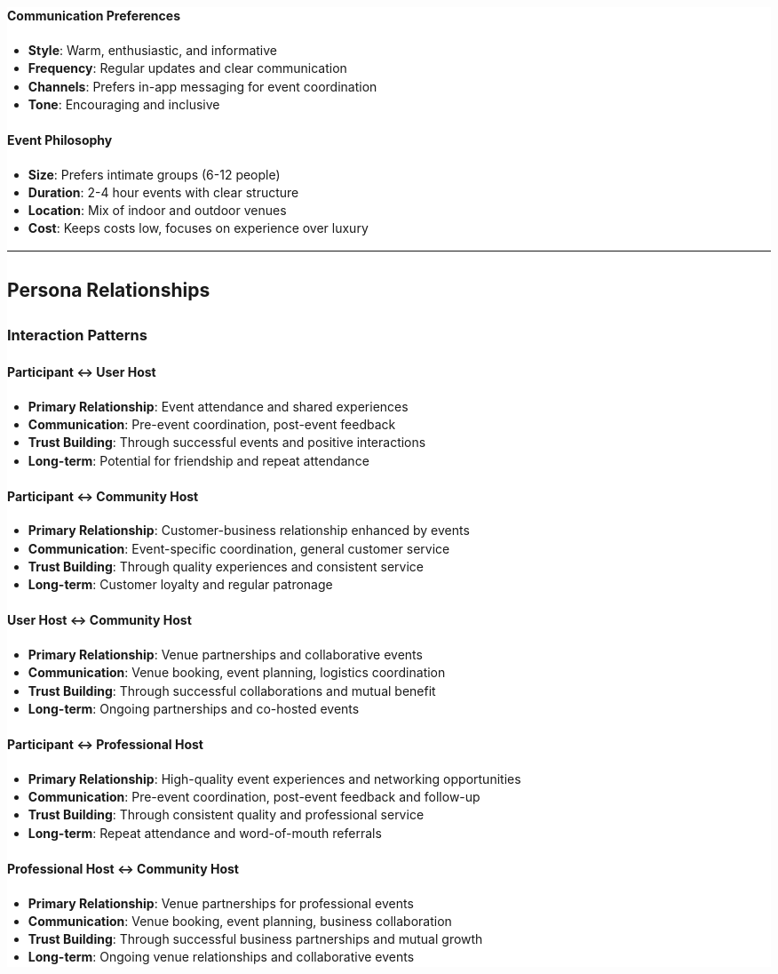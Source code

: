 #### Communication Preferences

- **Style**: Warm, enthusiastic, and informative
- **Frequency**: Regular updates and clear communication
- **Channels**: Prefers in-app messaging for event coordination
- **Tone**: Encouraging and inclusive

#### Event Philosophy

- **Size**: Prefers intimate groups (6-12 people)
- **Duration**: 2-4 hour events with clear structure
- **Location**: Mix of indoor and outdoor venues
- **Cost**: Keeps costs low, focuses on experience over luxury

---

## Persona Relationships

### Interaction Patterns

#### Participant ↔ User Host

- **Primary Relationship**: Event attendance and shared experiences
- **Communication**: Pre-event coordination, post-event feedback
- **Trust Building**: Through successful events and positive interactions
- **Long-term**: Potential for friendship and repeat attendance

#### Participant ↔ Community Host

- **Primary Relationship**: Customer-business relationship enhanced by events
- **Communication**: Event-specific coordination, general customer service
- **Trust Building**: Through quality experiences and consistent service
- **Long-term**: Customer loyalty and regular patronage

#### User Host ↔ Community Host

- **Primary Relationship**: Venue partnerships and collaborative events
- **Communication**: Venue booking, event planning, logistics coordination
- **Trust Building**: Through successful collaborations and mutual benefit
- **Long-term**: Ongoing partnerships and co-hosted events

#### Participant ↔ Professional Host

- **Primary Relationship**: High-quality event experiences and networking opportunities
- **Communication**: Pre-event coordination, post-event feedback and follow-up
- **Trust Building**: Through consistent quality and professional service
- **Long-term**: Repeat attendance and word-of-mouth referrals

#### Professional Host ↔ Community Host

- **Primary Relationship**: Venue partnerships for professional events
- **Communication**: Venue booking, event planning, business collaboration
- **Trust Building**: Through successful business partnerships and mutual growth
- **Long-term**: Ongoing venue relationships and collaborative events
